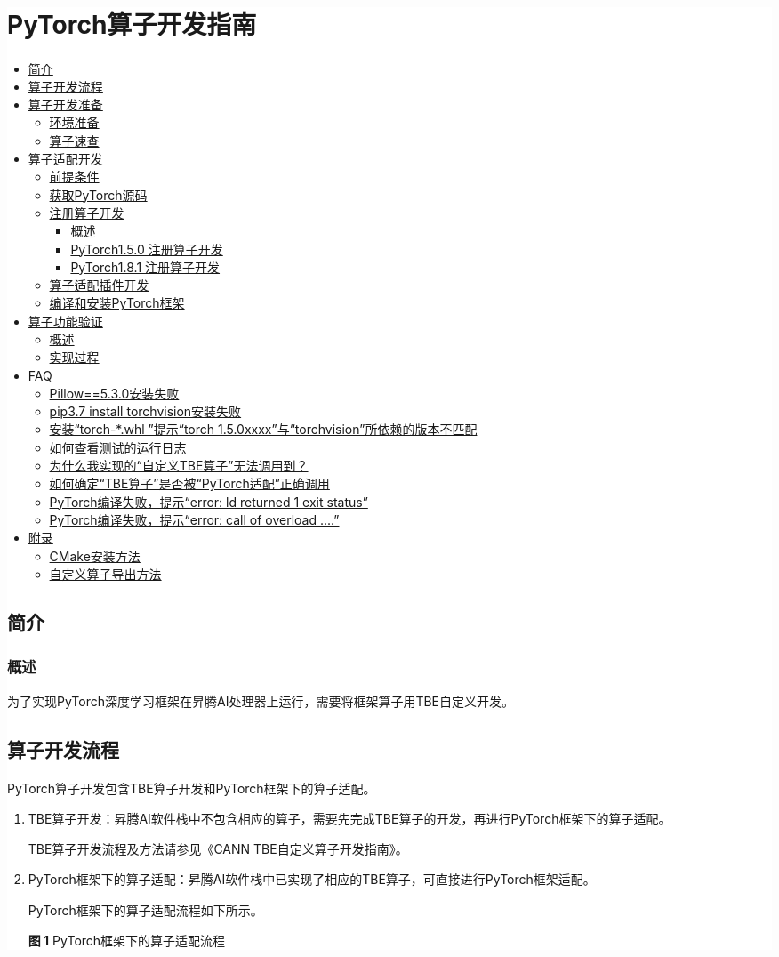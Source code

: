 # PyTorch算子开发指南
-   [简介](#简介md)
-   [算子开发流程](#算子开发流程md)
-   [算子开发准备](#算子开发准备md)
    -   [环境准备](#环境准备md)
    -   [算子速查](#算子速查md)
-   [算子适配开发](#算子适配开发md)
    -   [前提条件](#前提条件md)
    -   [获取PyTorch源码](#获取PyTorch源码md)
    -   [注册算子开发](#注册算子开发md)
        -   [概述](#概述md)
        -   [PyTorch1.5.0 注册算子开发](#PyTorch1-5-0-注册算子开发md)
        -   [PyTorch1.8.1 注册算子开发](#PyTorch1-8-1-注册算子开发md)
    -   [算子适配插件开发](#算子适配插件开发md)
    -   [编译和安装PyTorch框架](#编译和安装PyTorch框架md)
-   [算子功能验证](#算子功能验证md)
    -   [概述](#概述-0md)
    -   [实现过程](#实现过程md)
-   [FAQ](#FAQmd)
    -   [Pillow==5.3.0安装失败](#Pillow-5-3-0安装失败md)
    -   [pip3.7 install torchvision安装失败](#pip3-7-install-torchvision安装失败md)
    -   [安装“torch-\*.whl ”提示“torch 1.5.0xxxx”与“torchvision”所依赖的版本不匹配](#安装-torch--whl-提示-torch-1-5-0xxxx-与-torchvision-所依赖的版本不匹配md)
    -   [如何查看测试的运行日志](#如何查看测试的运行日志md)
    -   [为什么我实现的“自定义TBE算子”无法调用到？](#为什么我实现的-自定义TBE算子-无法调用到md)
    -   [如何确定“TBE算子”是否被“PyTorch适配”正确调用](#如何确定-TBE算子-是否被-PyTorch适配-正确调用md)
    -   [PyTorch编译失败，提示“error: ld returned 1 exit status”](#PyTorch编译失败-提示-error-ld-returned-1-exit-statusmd)
    -   [PyTorch编译失败，提示“error: call of overload ....”](#PyTorch编译失败-提示-error-call-of-overloadmd)
-   [附录](#附录md)
    -   [CMake安装方法](#CMake安装方法md)
    -   [自定义算子导出方法](#自定义算子导出方法md)
<h2 id="简介md">简介</h2>

### 概述<a name="zh-cn_topic_0000001125558589_section7405182695312"></a>

为了实现PyTorch深度学习框架在昇腾AI处理器上运行，需要将框架算子用TBE自定义开发。

<h2 id="算子开发流程md">算子开发流程</h2>

PyTorch算子开发包含TBE算子开发和PyTorch框架下的算子适配。

1.  TBE算子开发：昇腾AI软件栈中不包含相应的算子，需要先完成TBE算子的开发，再进行PyTorch框架下的算子适配。

    TBE算子开发流程及方法请参见《CANN TBE自定义算子开发指南》。

2.  PyTorch框架下的算子适配：昇腾AI软件栈中已实现了相应的TBE算子，可直接进行PyTorch框架适配。

    PyTorch框架下的算子适配流程如下所示。

    **图 1**  PyTorch框架下的算子适配流程<a name="zh-cn_topic_0000001105032530_fig1981905141719"></a>  
